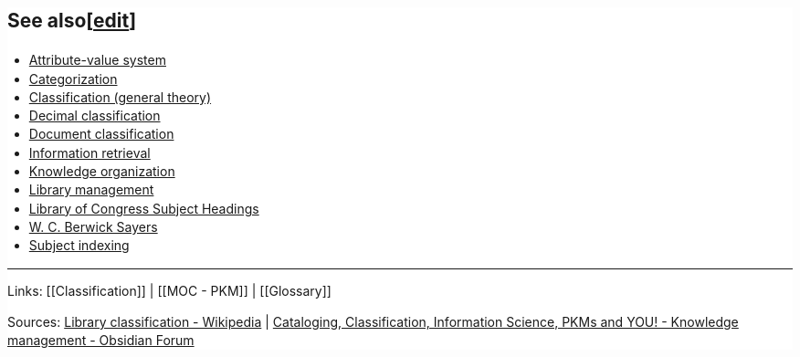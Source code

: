 ## See also[[edit](https://en.wikipedia.org/w/index.php?title=Library_classification&action=edit&section=10 "Edit section: See also")]

-   [Attribute-value system](https://en.wikipedia.org/wiki/Attribute-value_system "Attribute-value system")
-   [Categorization](https://en.wikipedia.org/wiki/Categorization "Categorization")
-   [Classification (general theory)](https://en.wikipedia.org/wiki/Classification_(general_theory) "Classification (general theory)")
-   [Decimal classification](https://en.wikipedia.org/wiki/Decimal_classification "Decimal classification")
-   [Document classification](https://en.wikipedia.org/wiki/Document_classification "Document classification")
-   [Information retrieval](https://en.wikipedia.org/wiki/Information_retrieval "Information retrieval")
-   [Knowledge organization](https://en.wikipedia.org/wiki/Knowledge_organization "Knowledge organization")
-   [Library management](https://en.wikipedia.org/wiki/Library_management "Library management")
-   [Library of Congress Subject Headings](https://en.wikipedia.org/wiki/Library_of_Congress_Subject_Headings "Library of Congress Subject Headings")
-   [W. C. Berwick Sayers](https://en.wikipedia.org/wiki/W._C._Berwick_Sayers "W. C. Berwick Sayers")
-   [Subject indexing](https://en.wikipedia.org/wiki/Subject_indexing "Subject indexing")

***

Links: [[Classification]] | [[MOC - PKM]] | [[Glossary]]

Sources: [Library classification - Wikipedia](https://en.wikipedia.org/wiki/Library_classification) | [Cataloging, Classification, Information Science, PKMs and YOU! - Knowledge management - Obsidian Forum](https://forum.obsidian.md/t/cataloging-classification-information-science-pkms-and-you/10071)

